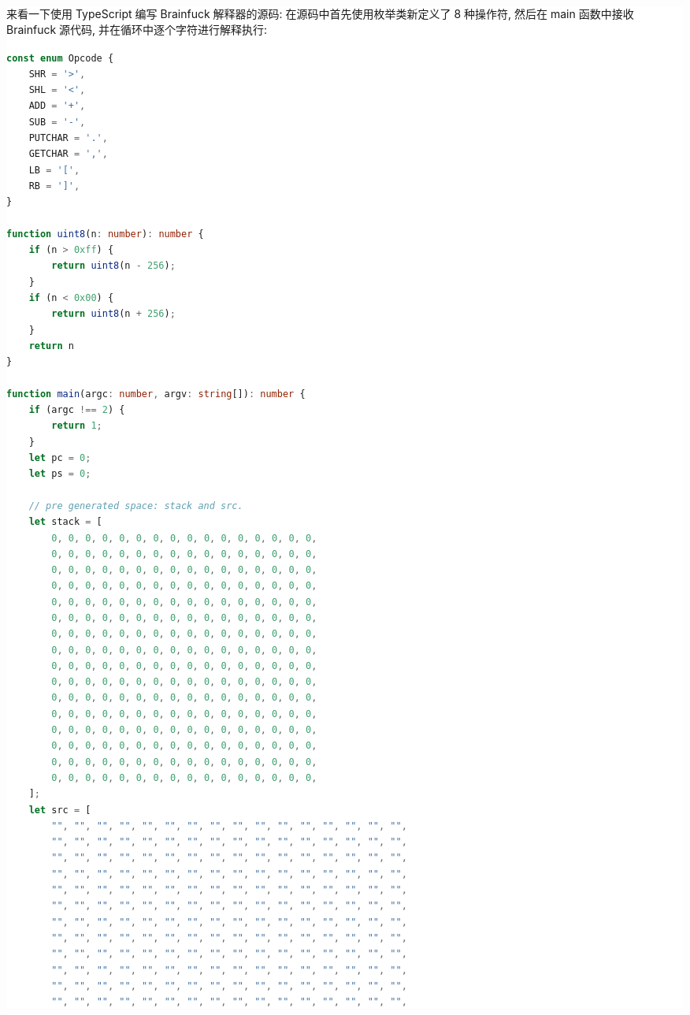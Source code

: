 来看一下使用 TypeScript 编写 Brainfuck 解释器的源码: 在源码中首先使用枚举类新定义了 8 种操作符, 然后在 main 函数中接收 Brainfuck 源代码, 并在循环中逐个字符进行解释执行:

```ts
const enum Opcode {
    SHR = '>',
    SHL = '<',
    ADD = '+',
    SUB = '-',
    PUTCHAR = '.',
    GETCHAR = ',',
    LB = '[',
    RB = ']',
}

function uint8(n: number): number {
    if (n > 0xff) {
        return uint8(n - 256);
    }
    if (n < 0x00) {
        return uint8(n + 256);
    }
    return n
}

function main(argc: number, argv: string[]): number {
    if (argc !== 2) {
        return 1;
    }
    let pc = 0;
    let ps = 0;

    // pre generated space: stack and src.
    let stack = [
        0, 0, 0, 0, 0, 0, 0, 0, 0, 0, 0, 0, 0, 0, 0, 0,
        0, 0, 0, 0, 0, 0, 0, 0, 0, 0, 0, 0, 0, 0, 0, 0,
        0, 0, 0, 0, 0, 0, 0, 0, 0, 0, 0, 0, 0, 0, 0, 0,
        0, 0, 0, 0, 0, 0, 0, 0, 0, 0, 0, 0, 0, 0, 0, 0,
        0, 0, 0, 0, 0, 0, 0, 0, 0, 0, 0, 0, 0, 0, 0, 0,
        0, 0, 0, 0, 0, 0, 0, 0, 0, 0, 0, 0, 0, 0, 0, 0,
        0, 0, 0, 0, 0, 0, 0, 0, 0, 0, 0, 0, 0, 0, 0, 0,
        0, 0, 0, 0, 0, 0, 0, 0, 0, 0, 0, 0, 0, 0, 0, 0,
        0, 0, 0, 0, 0, 0, 0, 0, 0, 0, 0, 0, 0, 0, 0, 0,
        0, 0, 0, 0, 0, 0, 0, 0, 0, 0, 0, 0, 0, 0, 0, 0,
        0, 0, 0, 0, 0, 0, 0, 0, 0, 0, 0, 0, 0, 0, 0, 0,
        0, 0, 0, 0, 0, 0, 0, 0, 0, 0, 0, 0, 0, 0, 0, 0,
        0, 0, 0, 0, 0, 0, 0, 0, 0, 0, 0, 0, 0, 0, 0, 0,
        0, 0, 0, 0, 0, 0, 0, 0, 0, 0, 0, 0, 0, 0, 0, 0,
        0, 0, 0, 0, 0, 0, 0, 0, 0, 0, 0, 0, 0, 0, 0, 0,
        0, 0, 0, 0, 0, 0, 0, 0, 0, 0, 0, 0, 0, 0, 0, 0,
    ];
    let src = [
        "", "", "", "", "", "", "", "", "", "", "", "", "", "", "", "",
        "", "", "", "", "", "", "", "", "", "", "", "", "", "", "", "",
        "", "", "", "", "", "", "", "", "", "", "", "", "", "", "", "",
        "", "", "", "", "", "", "", "", "", "", "", "", "", "", "", "",
        "", "", "", "", "", "", "", "", "", "", "", "", "", "", "", "",
        "", "", "", "", "", "", "", "", "", "", "", "", "", "", "", "",
        "", "", "", "", "", "", "", "", "", "", "", "", "", "", "", "",
        "", "", "", "", "", "", "", "", "", "", "", "", "", "", "", "",
        "", "", "", "", "", "", "", "", "", "", "", "", "", "", "", "",
        "", "", "", "", "", "", "", "", "", "", "", "", "", "", "", "",
        "", "", "", "", "", "", "", "", "", "", "", "", "", "", "", "",
        "", "", "", "", "", "", "", "", "", "", "", "", "", "", "", "",
```